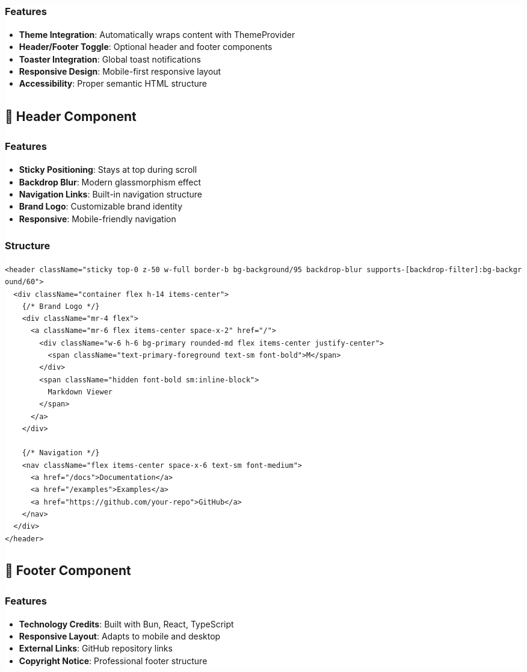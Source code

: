 ### Features
- **Theme Integration**: Automatically wraps content with ThemeProvider
- **Header/Footer Toggle**: Optional header and footer components
- **Toaster Integration**: Global toast notifications
- **Responsive Design**: Mobile-first responsive layout
- **Accessibility**: Proper semantic HTML structure

## 🎨 Header Component

### Features
- **Sticky Positioning**: Stays at top during scroll
- **Backdrop Blur**: Modern glassmorphism effect
- **Navigation Links**: Built-in navigation structure
- **Brand Logo**: Customizable brand identity
- **Responsive**: Mobile-friendly navigation

### Structure
```tsx
<header className="sticky top-0 z-50 w-full border-b bg-background/95 backdrop-blur supports-[backdrop-filter]:bg-background/60">
  <div className="container flex h-14 items-center">
    {/* Brand Logo */}
    <div className="mr-4 flex">
      <a className="mr-6 flex items-center space-x-2" href="/">
        <div className="w-6 h-6 bg-primary rounded-md flex items-center justify-center">
          <span className="text-primary-foreground text-sm font-bold">M</span>
        </div>
        <span className="hidden font-bold sm:inline-block">
          Markdown Viewer
        </span>
      </a>
    </div>
    
    {/* Navigation */}
    <nav className="flex items-center space-x-6 text-sm font-medium">
      <a href="/docs">Documentation</a>
      <a href="/examples">Examples</a>
      <a href="https://github.com/your-repo">GitHub</a>
    </nav>
  </div>
</header>
```

## 🦶 Footer Component

### Features
- **Technology Credits**: Built with Bun, React, TypeScript
- **Responsive Layout**: Adapts to mobile and desktop
- **External Links**: GitHub repository links
- **Copyright Notice**: Professional footer structure
